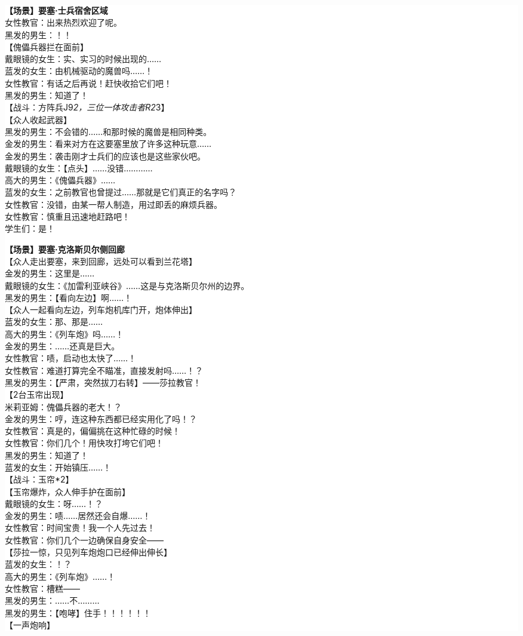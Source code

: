   
**【场景】要塞·士兵宿舍区域**  
女性教官：出来热烈欢迎了呢。  
黑发的男生：！！  
【傀儡兵器拦在面前】  
戴眼镜的女生：实、实习的时候出现的……  
蓝发的女生：由机械驱动的魔兽吗……！  
女性教官：有话之后再说！赶快收拾它们吧！  
黑发的男生：知道了！  
【战斗：方阵兵J9*2，三位一体攻击者R2*3】  
【众人收起武器】  
黑发的男生：不会错的……和那时候的魔兽是相同种类。  
金发的男生：看来对方在这要塞里放了许多这种玩意……  
金发的男生：袭击刚才士兵们的应该也是这些家伙吧。  
戴眼镜的女生：【点头】……没错…………  
高大的男生：《傀儡兵器》……  
蓝发的女生：之前教官也曾提过……那就是它们真正的名字吗？  
女性教官：没错，由某一帮人制造，用过即丢的麻烦兵器。  
女性教官：慎重且迅速地赶路吧！  
学生们：是！  
  
  
**【场景】要塞·克洛斯贝尔侧回廊**  
【众人走出要塞，来到回廊，远处可以看到兰花塔】  
金发的男生：这里是……  
戴眼镜的女生：《加雷利亚峡谷》……这是与克洛斯贝尔州的边界。  
黑发的男生：【看向左边】啊……！  
【众人一起看向左边，列车炮机库门开，炮体伸出】  
蓝发的女生：那、那是……  
高大的男生：《列车炮》吗……！  
金发的男生：……还真是巨大。  
女性教官：啧，启动也太快了……！  
女性教官：难道打算完全不瞄准，直接发射吗……！？  
黑发的男生：【严肃，突然拔刀右转】——莎拉教官！  
【2台玉帘出现】  
米莉亚姆：傀儡兵器的老大！？  
金发的男生：哼，连这种东西都已经实用化了吗！？  
女性教官：真是的，偏偏挑在这种忙碌的时候！  
女性教官：你们几个！用快攻打垮它们吧！  
黑发的男生：知道了！  
蓝发的女生：开始镇压……！  
【战斗：玉帘*2】  
【玉帘爆炸，众人伸手护在面前】  
戴眼镜的女生：呀……！？  
金发的男生：啧……居然还会自爆……！  
女性教官：时间宝贵！我一个人先过去！  
女性教官：你们几个一边确保自身安全——  
【莎拉一惊，只见列车炮炮口已经伸出伸长】  
蓝发的女生：！？  
高大的男生：《列车炮》……！  
女性教官：槽糕——  
黑发的男生：……不………  
黑发的男生：【咆哮】住手！！！！！！  
【一声炮响】  
  